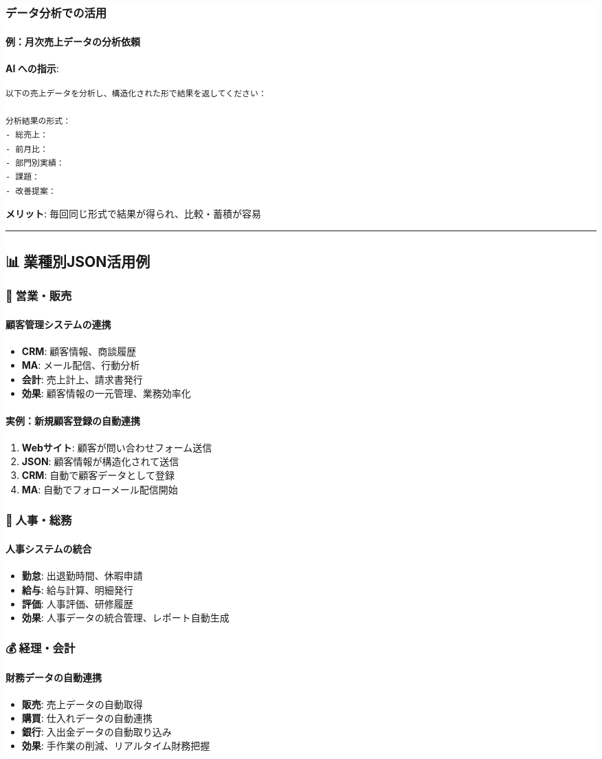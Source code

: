 ### データ分析での活用

#### 例：月次売上データの分析依頼

**AI への指示**:
```
以下の売上データを分析し、構造化された形で結果を返してください：

分析結果の形式：
- 総売上：
- 前月比：
- 部門別実績：
- 課題：
- 改善提案：
```

**メリット**: 毎回同じ形式で結果が得られ、比較・蓄積が容易

---

## 📊 業種別JSON活用例

### 🏢 営業・販売

#### 顧客管理システムの連携
- **CRM**: 顧客情報、商談履歴
- **MA**: メール配信、行動分析
- **会計**: 売上計上、請求書発行
- **効果**: 顧客情報の一元管理、業務効率化

#### 実例：新規顧客登録の自動連携
1. **Webサイト**: 顧客が問い合わせフォーム送信
2. **JSON**: 顧客情報が構造化されて送信
3. **CRM**: 自動で顧客データとして登録
4. **MA**: 自動でフォローメール配信開始

### 👥 人事・総務

#### 人事システムの統合
- **勤怠**: 出退勤時間、休暇申請
- **給与**: 給与計算、明細発行
- **評価**: 人事評価、研修履歴
- **効果**: 人事データの統合管理、レポート自動生成

### 💰 経理・会計

#### 財務データの自動連携
- **販売**: 売上データの自動取得
- **購買**: 仕入れデータの自動連携
- **銀行**: 入出金データの自動取り込み
- **効果**: 手作業の削減、リアルタイム財務把握

